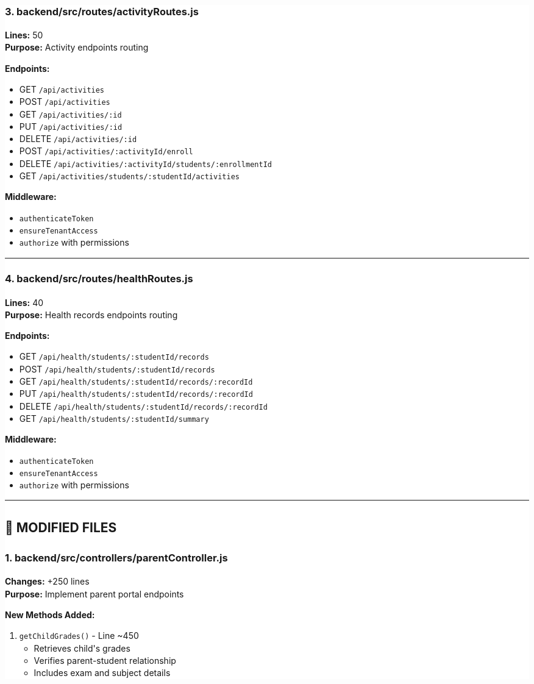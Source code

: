 
### 3. backend/src/routes/activityRoutes.js
**Lines:** 50  
**Purpose:** Activity endpoints routing

**Endpoints:**
- GET `/api/activities`
- POST `/api/activities`
- GET `/api/activities/:id`
- PUT `/api/activities/:id`
- DELETE `/api/activities/:id`
- POST `/api/activities/:activityId/enroll`
- DELETE `/api/activities/:activityId/students/:enrollmentId`
- GET `/api/activities/students/:studentId/activities`

**Middleware:**
- `authenticateToken`
- `ensureTenantAccess`
- `authorize` with permissions

---

### 4. backend/src/routes/healthRoutes.js
**Lines:** 40  
**Purpose:** Health records endpoints routing

**Endpoints:**
- GET `/api/health/students/:studentId/records`
- POST `/api/health/students/:studentId/records`
- GET `/api/health/students/:studentId/records/:recordId`
- PUT `/api/health/students/:studentId/records/:recordId`
- DELETE `/api/health/students/:studentId/records/:recordId`
- GET `/api/health/students/:studentId/summary`

**Middleware:**
- `authenticateToken`
- `ensureTenantAccess`
- `authorize` with permissions

---

## 📝 MODIFIED FILES

### 1. backend/src/controllers/parentController.js
**Changes:** +250 lines  
**Purpose:** Implement parent portal endpoints

**New Methods Added:**
1. `getChildGrades()` - Line ~450
   - Retrieves child's grades
   - Verifies parent-student relationship
   - Includes exam and subject details
